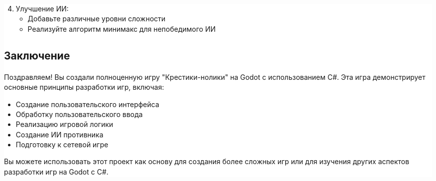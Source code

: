 4. Улучшение ИИ:
   - Добавьте различные уровни сложности
   - Реализуйте алгоритм минимакс для непобедимого ИИ

## Заключение

Поздравляем! Вы создали полноценную игру "Крестики-нолики" на Godot с использованием C#. Эта игра демонстрирует основные принципы разработки игр, включая:

- Создание пользовательского интерфейса
- Обработку пользовательского ввода
- Реализацию игровой логики
- Создание ИИ противника
- Подготовку к сетевой игре

Вы можете использовать этот проект как основу для создания более сложных игр или для изучения других аспектов разработки игр на Godot с C#. 